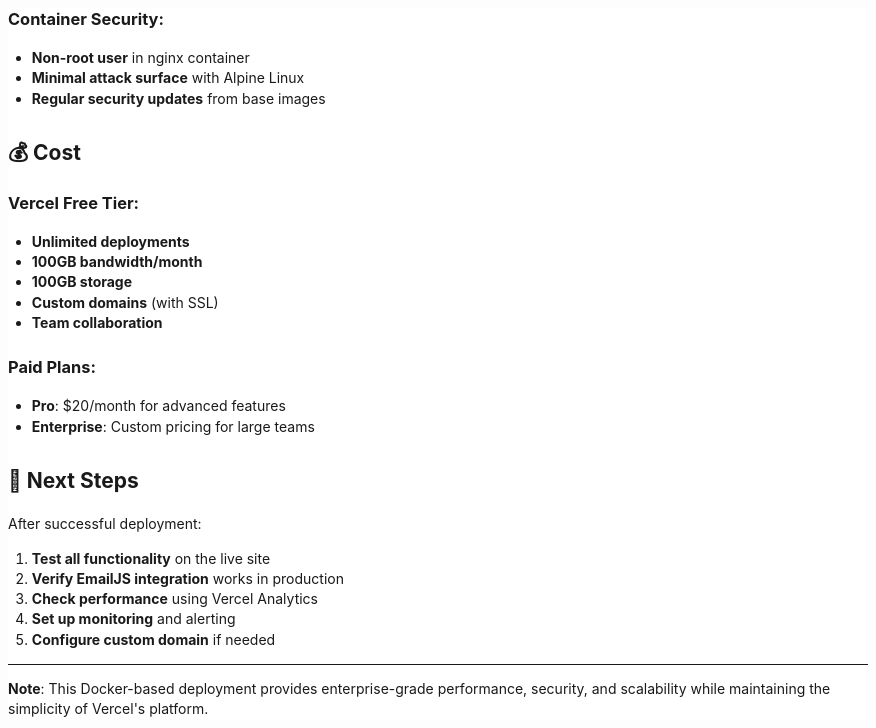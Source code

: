 ### Container Security:
- **Non-root user** in nginx container
- **Minimal attack surface** with Alpine Linux
- **Regular security updates** from base images

## 💰 Cost

### Vercel Free Tier:
- **Unlimited deployments**
- **100GB bandwidth/month**
- **100GB storage**
- **Custom domains** (with SSL)
- **Team collaboration**

### Paid Plans:
- **Pro**: $20/month for advanced features
- **Enterprise**: Custom pricing for large teams

## 🎯 Next Steps

After successful deployment:
1. **Test all functionality** on the live site
2. **Verify EmailJS integration** works in production
3. **Check performance** using Vercel Analytics
4. **Set up monitoring** and alerting
5. **Configure custom domain** if needed

---

**Note**: This Docker-based deployment provides enterprise-grade performance, security, and scalability while maintaining the simplicity of Vercel's platform.
